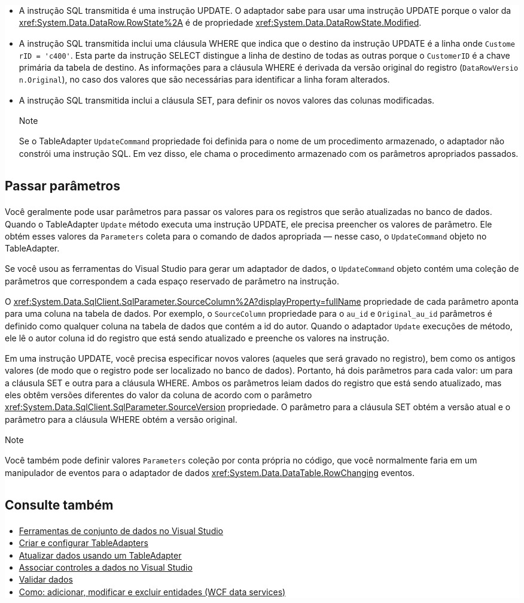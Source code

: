 - A instrução SQL transmitida é uma instrução UPDATE. O adaptador sabe para usar uma instrução UPDATE porque o valor da <xref:System.Data.DataRow.RowState%2A> é de propriedade <xref:System.Data.DataRowState.Modified>.

- A instrução SQL transmitida inclui uma cláusula WHERE que indica que o destino da instrução UPDATE é a linha onde `CustomerID = 'c400'`. Esta parte da instrução SELECT distingue a linha de destino de todas as outras porque o `CustomerID` é a chave primária da tabela de destino. As informações para a cláusula WHERE é derivada da versão original do registro (`DataRowVersion.Original`), no caso dos valores que são necessárias para identificar a linha foram alterados.

- A instrução SQL transmitida inclui a cláusula SET, para definir os novos valores das colunas modificadas.

   > [!NOTE]
   > Se o TableAdapter `UpdateCommand` propriedade foi definida para o nome de um procedimento armazenado, o adaptador não constrói uma instrução SQL. Em vez disso, ele chama o procedimento armazenado com os parâmetros apropriados passados.

## <a name="pass-parameters"></a>Passar parâmetros

Você geralmente pode usar parâmetros para passar os valores para os registros que serão atualizadas no banco de dados. Quando o TableAdapter `Update` método executa uma instrução UPDATE, ele precisa preencher os valores de parâmetro. Ele obtém esses valores da `Parameters` coleta para o comando de dados apropriada — nesse caso, o `UpdateCommand` objeto no TableAdapter.

Se você usou as ferramentas do Visual Studio para gerar um adaptador de dados, o `UpdateCommand` objeto contém uma coleção de parâmetros que correspondem a cada espaço reservado de parâmetro na instrução.

O <xref:System.Data.SqlClient.SqlParameter.SourceColumn%2A?displayProperty=fullName> propriedade de cada parâmetro aponta para uma coluna na tabela de dados. Por exemplo, o `SourceColumn` propriedade para o `au_id` e `Original_au_id` parâmetros é definido como qualquer coluna na tabela de dados que contém a id do autor. Quando o adaptador `Update` execuções de método, ele lê o autor coluna id do registro que está sendo atualizado e preenche os valores na instrução.

Em uma instrução UPDATE, você precisa especificar novos valores (aqueles que será gravado no registro), bem como os antigos valores (de modo que o registro pode ser localizado no banco de dados). Portanto, há dois parâmetros para cada valor: um para a cláusula SET e outra para a cláusula WHERE. Ambos os parâmetros leiam dados do registro que está sendo atualizado, mas eles obtêm versões diferentes do valor da coluna de acordo com o parâmetro <xref:System.Data.SqlClient.SqlParameter.SourceVersion> propriedade. O parâmetro para a cláusula SET obtém a versão atual e o parâmetro para a cláusula WHERE obtém a versão original.

> [!NOTE]
> Você também pode definir valores `Parameters` coleção por conta própria no código, que você normalmente faria em um manipulador de eventos para o adaptador de dados <xref:System.Data.DataTable.RowChanging> eventos.

## <a name="see-also"></a>Consulte também

- [Ferramentas de conjunto de dados no Visual Studio](../data-tools/dataset-tools-in-visual-studio.md)
- [Criar e configurar TableAdapters](create-and-configure-tableadapters.md)
- [Atualizar dados usando um TableAdapter](../data-tools/update-data-by-using-a-tableadapter.md)
- [Associar controles a dados no Visual Studio](../data-tools/bind-controls-to-data-in-visual-studio.md)
- [Validar dados](validate-data-in-datasets.md)
- [Como: adicionar, modificar e excluir entidades (WCF data services)](/dotnet/framework/data/wcf/how-to-add-modify-and-delete-entities-wcf-data-services)
